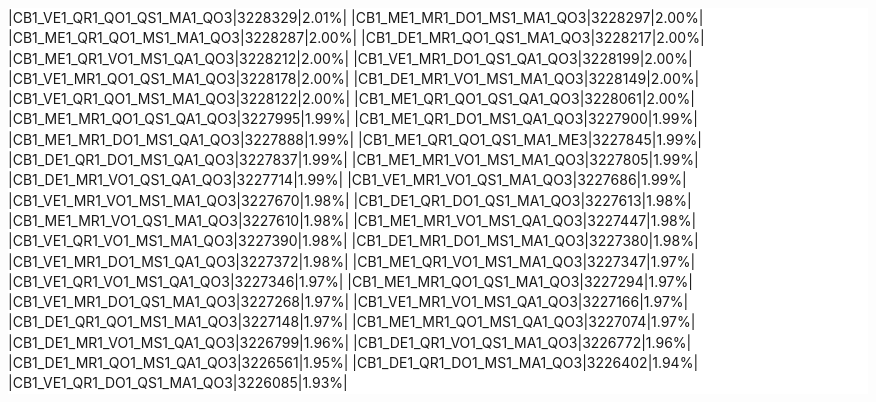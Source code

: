 |CB1_VE1_QR1_QO1_QS1_MA1_QO3|3228329|2.01%|
|CB1_ME1_MR1_DO1_MS1_MA1_QO3|3228297|2.00%|
|CB1_ME1_QR1_QO1_MS1_MA1_QO3|3228287|2.00%|
|CB1_DE1_MR1_QO1_QS1_MA1_QO3|3228217|2.00%|
|CB1_ME1_QR1_VO1_MS1_QA1_QO3|3228212|2.00%|
|CB1_VE1_MR1_DO1_QS1_QA1_QO3|3228199|2.00%|
|CB1_VE1_MR1_QO1_QS1_MA1_QO3|3228178|2.00%|
|CB1_DE1_MR1_VO1_MS1_MA1_QO3|3228149|2.00%|
|CB1_VE1_QR1_QO1_MS1_MA1_QO3|3228122|2.00%|
|CB1_ME1_QR1_QO1_QS1_QA1_QO3|3228061|2.00%|
|CB1_ME1_MR1_QO1_QS1_QA1_QO3|3227995|1.99%|
|CB1_ME1_QR1_DO1_MS1_QA1_QO3|3227900|1.99%|
|CB1_ME1_MR1_DO1_MS1_QA1_QO3|3227888|1.99%|
|CB1_ME1_QR1_QO1_QS1_MA1_ME3|3227845|1.99%|
|CB1_DE1_QR1_DO1_MS1_QA1_QO3|3227837|1.99%|
|CB1_ME1_MR1_VO1_MS1_MA1_QO3|3227805|1.99%|
|CB1_DE1_MR1_VO1_QS1_QA1_QO3|3227714|1.99%|
|CB1_VE1_MR1_VO1_QS1_MA1_QO3|3227686|1.99%|
|CB1_VE1_MR1_VO1_MS1_MA1_QO3|3227670|1.98%|
|CB1_DE1_QR1_DO1_QS1_MA1_QO3|3227613|1.98%|
|CB1_ME1_MR1_VO1_QS1_MA1_QO3|3227610|1.98%|
|CB1_ME1_MR1_VO1_MS1_QA1_QO3|3227447|1.98%|
|CB1_VE1_QR1_VO1_MS1_MA1_QO3|3227390|1.98%|
|CB1_DE1_MR1_DO1_MS1_MA1_QO3|3227380|1.98%|
|CB1_VE1_MR1_DO1_MS1_QA1_QO3|3227372|1.98%|
|CB1_ME1_QR1_VO1_MS1_MA1_QO3|3227347|1.97%|
|CB1_VE1_QR1_VO1_MS1_QA1_QO3|3227346|1.97%|
|CB1_ME1_MR1_QO1_QS1_MA1_QO3|3227294|1.97%|
|CB1_VE1_MR1_DO1_QS1_MA1_QO3|3227268|1.97%|
|CB1_VE1_MR1_VO1_MS1_QA1_QO3|3227166|1.97%|
|CB1_DE1_QR1_QO1_MS1_MA1_QO3|3227148|1.97%|
|CB1_ME1_MR1_QO1_MS1_QA1_QO3|3227074|1.97%|
|CB1_DE1_MR1_VO1_MS1_QA1_QO3|3226799|1.96%|
|CB1_DE1_QR1_VO1_QS1_MA1_QO3|3226772|1.96%|
|CB1_DE1_MR1_QO1_MS1_QA1_QO3|3226561|1.95%|
|CB1_DE1_QR1_DO1_MS1_MA1_QO3|3226402|1.94%|
|CB1_VE1_QR1_DO1_QS1_MA1_QO3|3226085|1.93%|